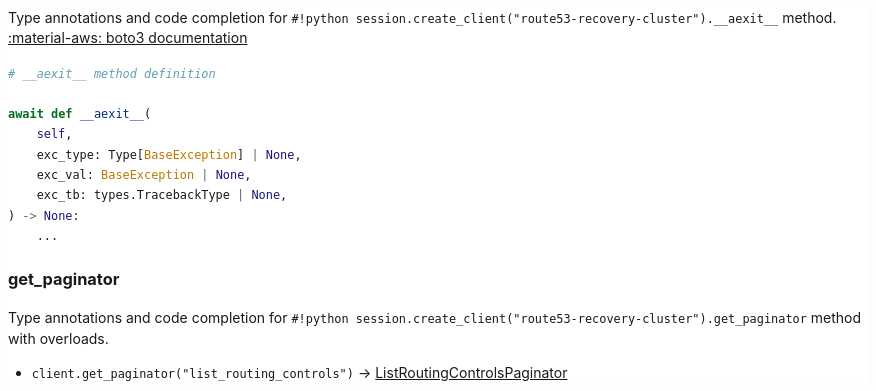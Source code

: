 Type annotations and code completion for `#!python session.create_client("route53-recovery-cluster").__aexit__` method.
[:material-aws: boto3 documentation](https://boto3.amazonaws.com/v1/documentation/api/latest/reference/services/route53-recovery-cluster.html#Route53RecoveryCluster.Client)

```python
# __aexit__ method definition

await def __aexit__(
    self,
    exc_type: Type[BaseException] | None,
    exc_val: BaseException | None,
    exc_tb: types.TracebackType | None,
) -> None:
    ...
```




### get_paginator

Type annotations and code completion for `#!python session.create_client("route53-recovery-cluster").get_paginator` method with overloads.

- `client.get_paginator("list_routing_controls")` -> [ListRoutingControlsPaginator](./paginators.md#listroutingcontrolspaginator)



